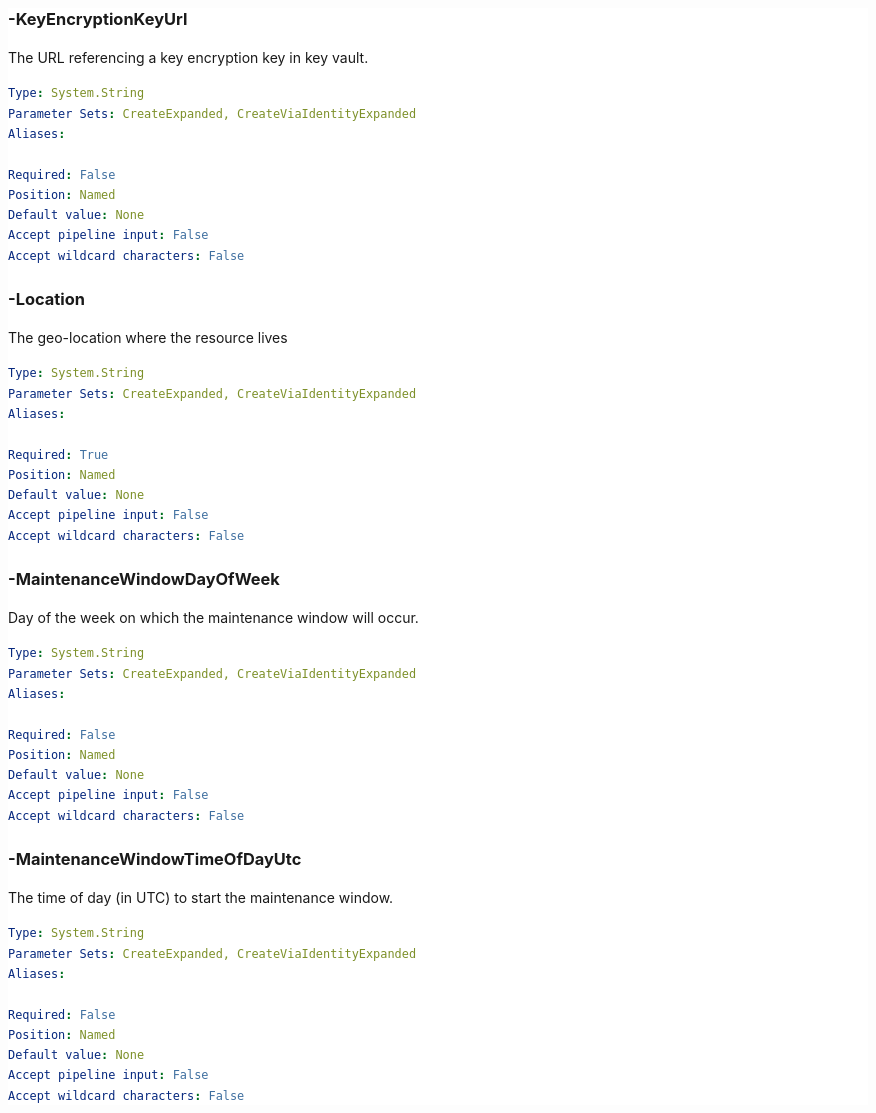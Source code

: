 ### -KeyEncryptionKeyUrl
The URL referencing a key encryption key in key vault.

```yaml
Type: System.String
Parameter Sets: CreateExpanded, CreateViaIdentityExpanded
Aliases:

Required: False
Position: Named
Default value: None
Accept pipeline input: False
Accept wildcard characters: False
```

### -Location
The geo-location where the resource lives

```yaml
Type: System.String
Parameter Sets: CreateExpanded, CreateViaIdentityExpanded
Aliases:

Required: True
Position: Named
Default value: None
Accept pipeline input: False
Accept wildcard characters: False
```

### -MaintenanceWindowDayOfWeek
Day of the week on which the maintenance window will occur.

```yaml
Type: System.String
Parameter Sets: CreateExpanded, CreateViaIdentityExpanded
Aliases:

Required: False
Position: Named
Default value: None
Accept pipeline input: False
Accept wildcard characters: False
```

### -MaintenanceWindowTimeOfDayUtc
The time of day (in UTC) to start the maintenance window.

```yaml
Type: System.String
Parameter Sets: CreateExpanded, CreateViaIdentityExpanded
Aliases:

Required: False
Position: Named
Default value: None
Accept pipeline input: False
Accept wildcard characters: False
```
